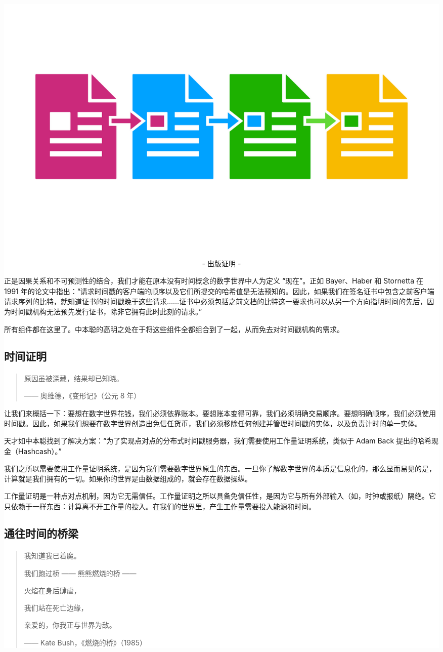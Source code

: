 ![5](../images/bitcoin-is-time/1e2ba03206db430db4e3226527bb5fcd.png)

<p style="text-align:center">- 出版证明 -</p>

正是因果关系和不可预测性的结合，我们才能在原本没有时间概念的数字世界中人为定义 “现在”。正如 Bayer、Haber 和 Stornetta 在 1991 年的论文中指出：“请求时间戳的客户端的顺序以及它们所提交的哈希值是无法预知的。因此，如果我们在签名证书中包含之前客户端请求序列的比特，就知道证书的时间戳晚于这些请求……证书中必须包括之前文档的比特这一要求也可以从另一个方向指明时间的先后，因为时间戳机构无法预先发行证书，除非它拥有此时此刻的请求。”

所有组件都在这里了。中本聪的高明之处在于将这些组件全都组合到了一起，从而免去对时间戳机构的需求。

## 时间证明

> 原因虽被深藏，结果却已知晓。
>
> —— 奥维德，《变形记》（公元 8 年）

让我们来概括一下：要想在数字世界花钱，我们必须依靠账本。要想账本变得可靠，我们必须明确交易顺序。要想明确顺序，我们必须使用时间戳。因此，如果我们想要在数字世界创造出免信任货币，我们必须移除任何创建并管理时间戳的实体，以及负责计时的单一实体。

天才如中本聪找到了解决方案：“为了实现点对点的分布式时间戳服务器，我们需要使用工作量证明系统，类似于 Adam Back 提出的哈希现金（Hashcash）。”

我们之所以需要使用工作量证明系统，是因为我们需要数字世界原生的东西。一旦你了解数字世界的本质是信息化的，那么显而易见的是，计算就是我们拥有的一切。如果你的世界是由数据组成的，就会存在数据操纵。

工作量证明是一种点对点机制，因为它无需信任。工作量证明之所以具备免信任性，是因为它与所有外部输入（如，时钟或报纸）隔绝。它只依赖于一样东西：计算离不开工作量的投入。在我们的世界里，产生工作量需要投入能源和时间。

## 通往时间的桥梁

> 我知道我已着魔。
>
> 我们跑过桥 —— 熊熊燃烧的桥 ——
>
> 火焰在身后肆虐，
>
> 我们站在死亡边缘，
>
> 亲爱的，你我正与世界为敌。
>
> —— Kate Bush，《燃烧的桥》（1985）
